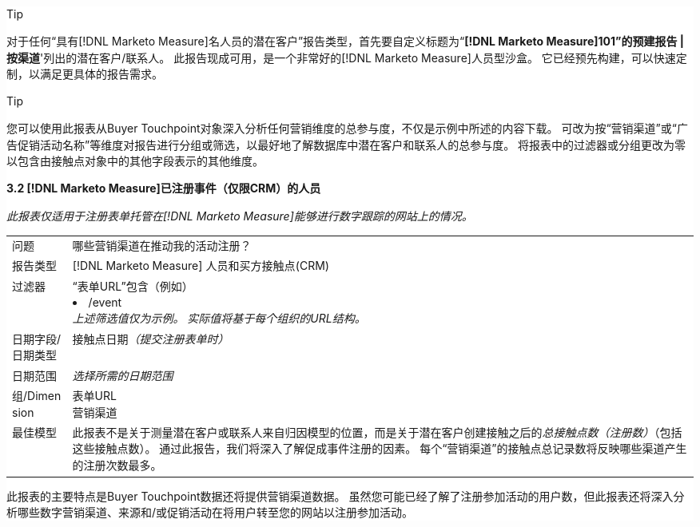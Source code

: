 >[!TIP]
>
>对于任何“具有[!DNL Marketo Measure]名人员的潜在客户”报告类型，首先要自定义标题为“**[!DNL Marketo Measure]101”的预建报告 | 按渠道**&#39;列出的潜在客户/联系人。 此报告现成可用，是一个非常好的[!DNL Marketo Measure]人员型沙盒。 它已经预先构建，可以快速定制，以满足更具体的报告需求。

>[!TIP]
>
>您可以使用此报表从Buyer Touchpoint对象深入分析任何营销维度的总参与度，不仅是示例中所述的内容下载。 可改为按“营销渠道”或“广告促销活动名称”等维度对报告进行分组或筛选，以最好地了解数据库中潜在客户和联系人的总参与度。 将报表中的过滤器或分组更改为零以包含由接触点对象中的其他字段表示的其他维度。

**3.2 [!DNL Marketo Measure]已注册事件（仅限CRM）的人员**

_此报表仅适用于注册表单托管在[!DNL Marketo Measure]能够进行数字跟踪的网站上的情况。_

<table> 
 <tbody>
  <tr>
   <td>问题</td> 
   <td>哪些营销渠道在推动我的活动注册？</td> 
  </tr>
  <tr>
   <td>报告类型</td> 
   <td>[!DNL Marketo Measure] 人员和买方接触点(CRM)</td> 
  </tr>
  <tr>
   <td>过滤器</td> 
   <td>“表单URL”包含（例如）<br>
   <li>/event</li>
   <i>上述筛选值仅为示例。 实际值将基于每个组织的URL结构。</i></td> 
  </tr>
  <tr>
   <td>日期字段/日期类型</td> 
   <td>接触点日期<i>（提交注册表单时）</i></td> 
  </tr>
  <tr>
   <td>日期范围</td> 
   <td><i>选择所需的日期范围</i></td> 
  </tr>
  <tr>
   <td>组/Dimension</td> 
   <td>表单URL<br>
   营销渠道</td> 
  </tr>
  <tr>
   <td>最佳模型</td> 
   <td>此报表不是关于测量潜在客户或联系人来自归因模型的位置，而是关于潜在客户创建接触之后的<i>总接触点数（注册数）</i>（包括这些接触点数）。 通过此报告，我们将深入了解促成事件注册的因素。 每个“营销渠道”的接触点总记录数将反映哪些渠道产生的注册次数最多。</td> 
  </tr>
 </tbody>
</table>

此报表的主要特点是Buyer Touchpoint数据还将提供营销渠道数据。 虽然您可能已经了解了注册参加活动的用户数，但此报表还将深入分析哪些数字营销渠道、来源和/或促销活动在将用户转至您的网站以注册参加活动。
